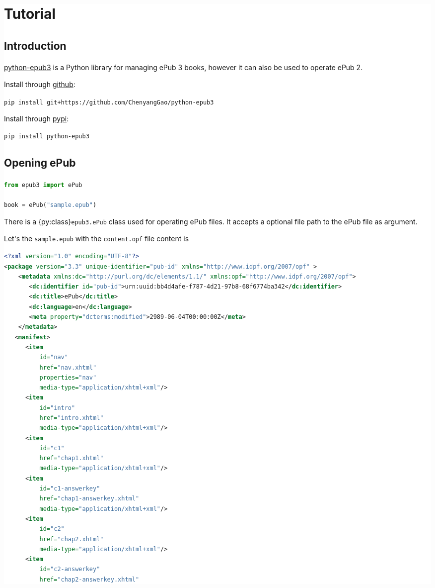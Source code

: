 # Tutorial

## Introduction

[python-epub3](https://github.com/ChenyangGao/python-epub3) is a Python library for managing ePub 3 books, however it can also be used to operate ePub 2.

Install through [github](https://github.com/ChenyangGao/python-epub3):

```shell
pip install git+https://github.com/ChenyangGao/python-epub3
```

Install through [pypi](https://pypi.org/project/python-epub3/):

```shell
pip install python-epub3
```

## Opening ePub

```python
from epub3 import ePub

book = ePub("sample.epub")
```

There is a {py:class}`epub3.ePub` class used for operating ePub files. It accepts a optional file path to the ePub file as argument.

Let's the `sample.epub` with the `content.opf` file content is

```xml
<?xml version="1.0" encoding="UTF-8"?>
<package version="3.3" unique-identifier="pub-id" xmlns="http://www.idpf.org/2007/opf" >
    <metadata xmlns:dc="http://purl.org/dc/elements/1.1/" xmlns:opf="http://www.idpf.org/2007/opf">
       <dc:identifier id="pub-id">urn:uuid:bb4d4afe-f787-4d21-97b8-68f6774ba342</dc:identifier>
       <dc:title>ePub</dc:title>
       <dc:language>en</dc:language>
       <meta property="dcterms:modified">2989-06-04T00:00:00Z</meta>
    </metadata>
   <manifest>
      <item
          id="nav"
          href="nav.xhtml"
          properties="nav"
          media-type="application/xhtml+xml"/>
      <item
          id="intro"
          href="intro.xhtml"
          media-type="application/xhtml+xml"/>
      <item
          id="c1"
          href="chap1.xhtml"
          media-type="application/xhtml+xml"/>
      <item
          id="c1-answerkey"
          href="chap1-answerkey.xhtml"
          media-type="application/xhtml+xml"/>
      <item
          id="c2"
          href="chap2.xhtml"
          media-type="application/xhtml+xml"/>
      <item
          id="c2-answerkey"
          href="chap2-answerkey.xhtml"
```